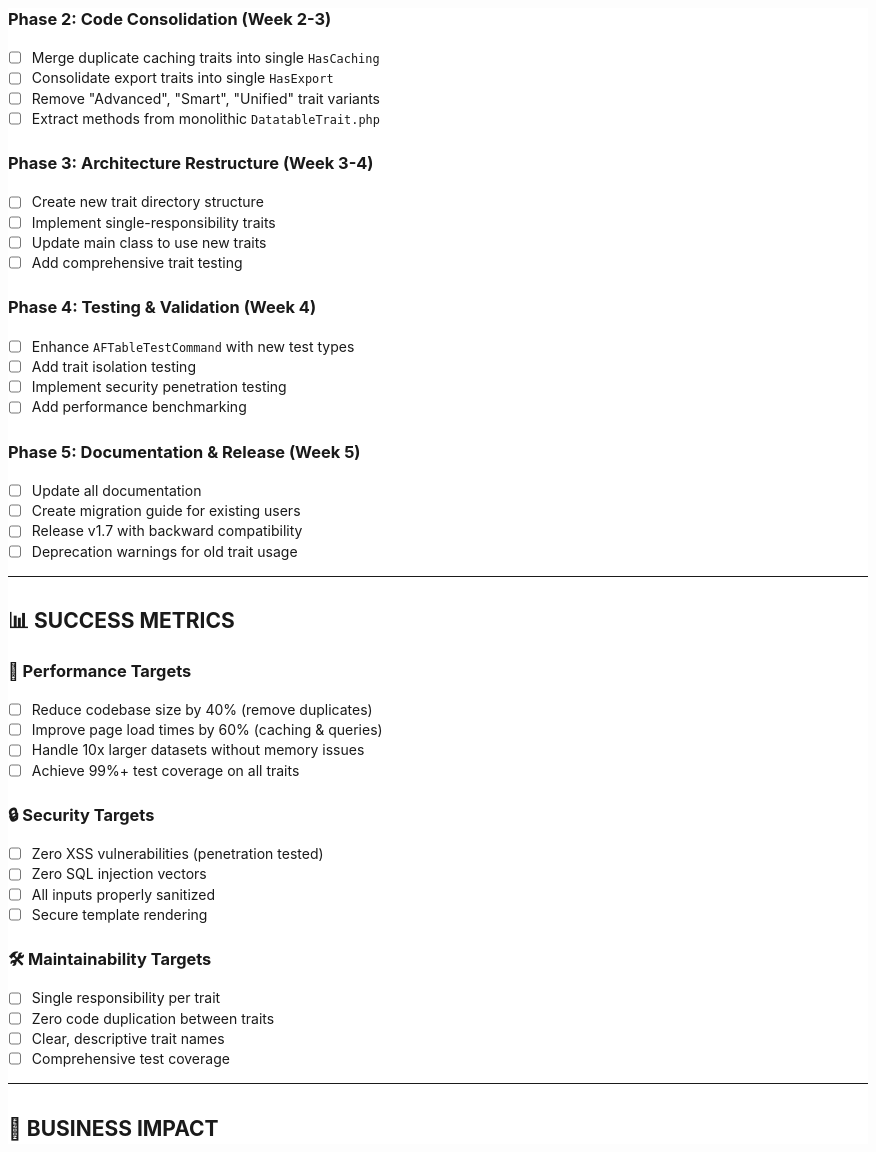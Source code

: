 ### Phase 2: Code Consolidation (Week 2-3)
- [ ] Merge duplicate caching traits into single `HasCaching`
- [ ] Consolidate export traits into single `HasExport`
- [ ] Remove "Advanced", "Smart", "Unified" trait variants
- [ ] Extract methods from monolithic `DatatableTrait.php`

### Phase 3: Architecture Restructure (Week 3-4)
- [ ] Create new trait directory structure
- [ ] Implement single-responsibility traits
- [ ] Update main class to use new traits
- [ ] Add comprehensive trait testing

### Phase 4: Testing & Validation (Week 4)
- [ ] Enhance `AFTableTestCommand` with new test types
- [ ] Add trait isolation testing
- [ ] Implement security penetration testing
- [ ] Add performance benchmarking

### Phase 5: Documentation & Release (Week 5)
- [ ] Update all documentation
- [ ] Create migration guide for existing users
- [ ] Release v1.7 with backward compatibility
- [ ] Deprecation warnings for old trait usage

---

## 📊 SUCCESS METRICS

### 🎯 Performance Targets
- [ ] Reduce codebase size by 40% (remove duplicates)
- [ ] Improve page load times by 60% (caching & queries)
- [ ] Handle 10x larger datasets without memory issues
- [ ] Achieve 99%+ test coverage on all traits

### 🔒 Security Targets
- [ ] Zero XSS vulnerabilities (penetration tested)
- [ ] Zero SQL injection vectors
- [ ] All inputs properly sanitized
- [ ] Secure template rendering

### 🛠️ Maintainability Targets
- [ ] Single responsibility per trait
- [ ] Zero code duplication between traits
- [ ] Clear, descriptive trait names
- [ ] Comprehensive test coverage

---

## 💼 BUSINESS IMPACT
